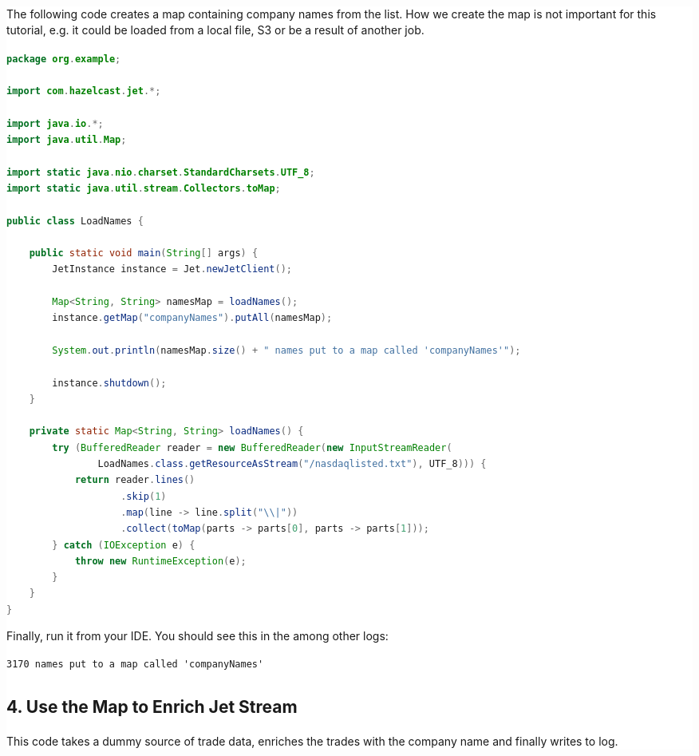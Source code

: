 The following code creates a map containing company names from the list.
How we create the map is not important for this tutorial,
e.g. it could be loaded from a local file, S3 or be a result of another
job.

```java
package org.example;

import com.hazelcast.jet.*;

import java.io.*;
import java.util.Map;

import static java.nio.charset.StandardCharsets.UTF_8;
import static java.util.stream.Collectors.toMap;

public class LoadNames {

    public static void main(String[] args) {
        JetInstance instance = Jet.newJetClient();

        Map<String, String> namesMap = loadNames();
        instance.getMap("companyNames").putAll(namesMap);

        System.out.println(namesMap.size() + " names put to a map called 'companyNames'");

        instance.shutdown();
    }

    private static Map<String, String> loadNames() {
        try (BufferedReader reader = new BufferedReader(new InputStreamReader(
                LoadNames.class.getResourceAsStream("/nasdaqlisted.txt"), UTF_8))) {
            return reader.lines()
                    .skip(1)
                    .map(line -> line.split("\\|"))
                    .collect(toMap(parts -> parts[0], parts -> parts[1]));
        } catch (IOException e) {
            throw new RuntimeException(e);
        }
    }
}

```

Finally, run it from your IDE. You should see this in the among other logs:

```text
3170 names put to a map called 'companyNames'
```

## 4. Use the Map to Enrich Jet Stream

This code takes a dummy source of trade data, enriches the trades with
the company name and finally writes to log.
